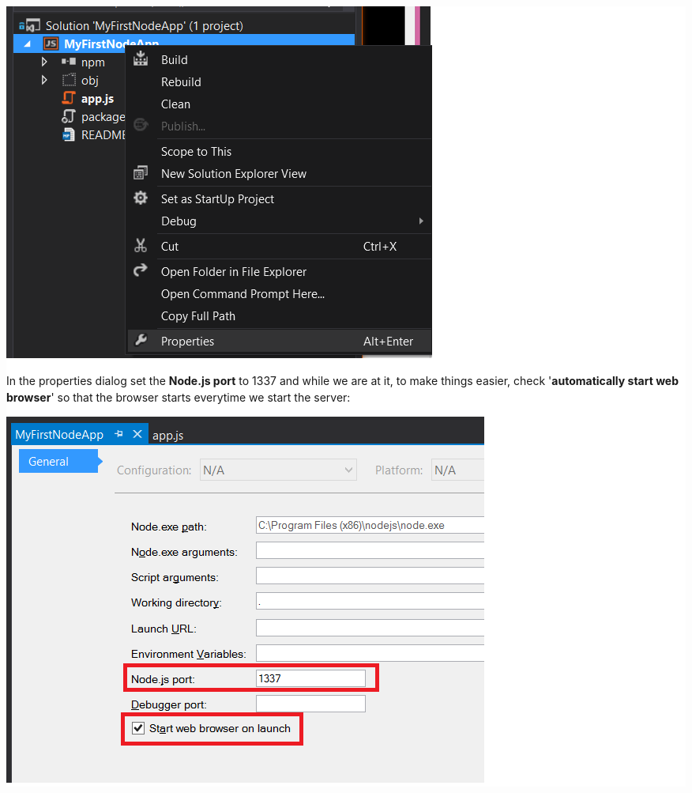 ![](ScreenShots/ss4.png)

In the properties dialog set the **Node.js port** to 1337 and while we are at it, to make things easier, check '**automatically start web browser**' so that the browser starts everytime we start the server:

![](ScreenShots/ss6.png)

